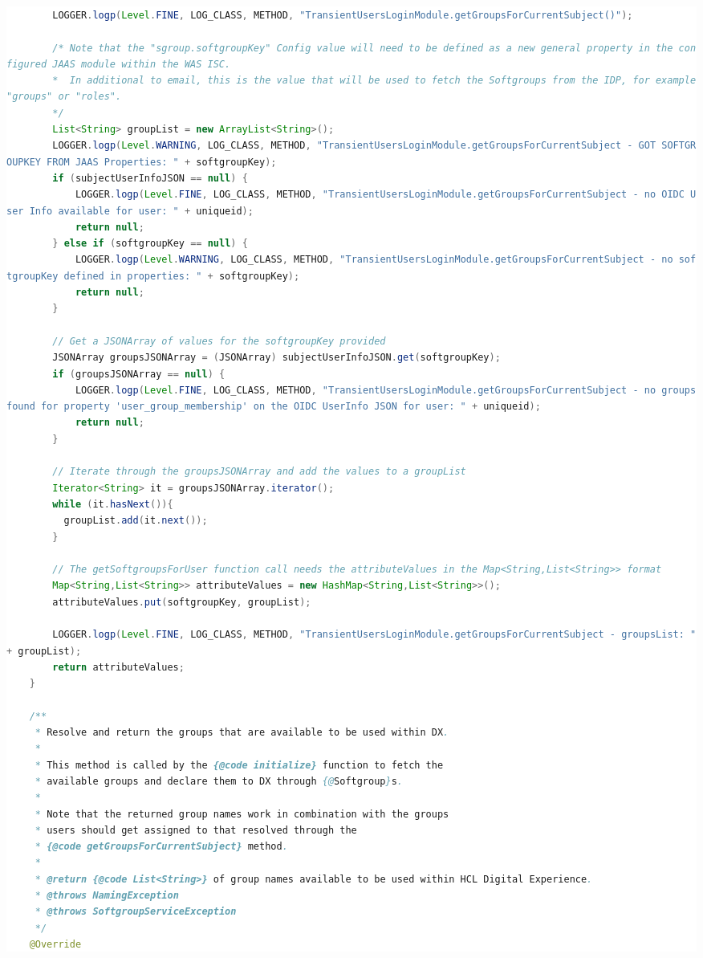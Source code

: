 ```java
        LOGGER.logp(Level.FINE, LOG_CLASS, METHOD, "TransientUsersLoginModule.getGroupsForCurrentSubject()");

        /* Note that the "sgroup.softgroupKey" Config value will need to be defined as a new general property in the configured JAAS module within the WAS ISC.
        *  In additional to email, this is the value that will be used to fetch the Softgroups from the IDP, for example "groups" or "roles".
        */
        List<String> groupList = new ArrayList<String>();
        LOGGER.logp(Level.WARNING, LOG_CLASS, METHOD, "TransientUsersLoginModule.getGroupsForCurrentSubject - GOT SOFTGROUPKEY FROM JAAS Properties: " + softgroupKey);
        if (subjectUserInfoJSON == null) {
            LOGGER.logp(Level.FINE, LOG_CLASS, METHOD, "TransientUsersLoginModule.getGroupsForCurrentSubject - no OIDC User Info available for user: " + uniqueid);
            return null;
        } else if (softgroupKey == null) {
            LOGGER.logp(Level.WARNING, LOG_CLASS, METHOD, "TransientUsersLoginModule.getGroupsForCurrentSubject - no softgroupKey defined in properties: " + softgroupKey);
            return null;
        }

        // Get a JSONArray of values for the softgroupKey provided
        JSONArray groupsJSONArray = (JSONArray) subjectUserInfoJSON.get(softgroupKey);
        if (groupsJSONArray == null) {
            LOGGER.logp(Level.FINE, LOG_CLASS, METHOD, "TransientUsersLoginModule.getGroupsForCurrentSubject - no groups found for property 'user_group_membership' on the OIDC UserInfo JSON for user: " + uniqueid);
            return null;
        }

        // Iterate through the groupsJSONArray and add the values to a groupList
        Iterator<String> it = groupsJSONArray.iterator();
        while (it.hasNext()){
          groupList.add(it.next());
        }

        // The getSoftgroupsForUser function call needs the attributeValues in the Map<String,List<String>> format
        Map<String,List<String>> attributeValues = new HashMap<String,List<String>>();
        attributeValues.put(softgroupKey, groupList);

        LOGGER.logp(Level.FINE, LOG_CLASS, METHOD, "TransientUsersLoginModule.getGroupsForCurrentSubject - groupsList: " + groupList);
        return attributeValues;
    }

    /**
     * Resolve and return the groups that are available to be used within DX.
     *
     * This method is called by the {@code initialize} function to fetch the
     * available groups and declare them to DX through {@Softgroup}s.
     *
     * Note that the returned group names work in combination with the groups
     * users should get assigned to that resolved through the
     * {@code getGroupsForCurrentSubject} method.
     *
     * @return {@code List<String>} of group names available to be used within HCL Digital Experience.
     * @throws NamingException 
     * @throws SoftgroupServiceException 
     */
    @Override
```